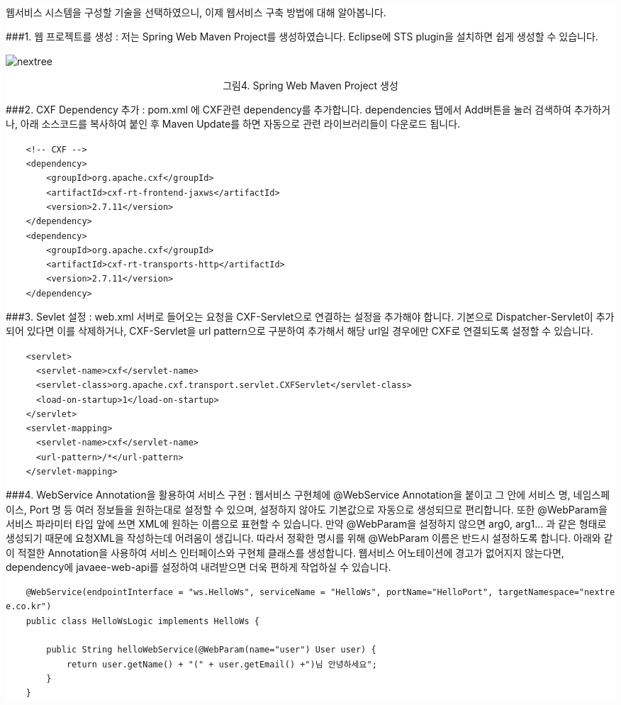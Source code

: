 웹서비스 시스템을 구성할 기술을 선택하였으니, 이제 웹서비스 구축 방법에 대해 알아봅니다.

###1. 웹 프로젝트를 생성
: 저는 Spring Web Maven Project를 생성하였습니다. Eclipse에 STS plugin을 설치하면 쉽게 생성할 수 있습니다.<br>

![nextree](http://www.nextree.co.kr/wp-content/uploads/2014/08/eykim-spring-webservice-cxf-20140807-02.jpg)
<p align="center">그림4. Spring Web Maven Project 생성</p>

###2. CXF Dependency 추가
:  pom.xml 에 CXF관련 dependency를 추가합니다. dependencies 탭에서 Add버튼을 눌러 검색하여 추가하거나, 아래 소스코드를 복사하여 붙인 후 Maven Update를 하면 자동으로 관련 라이브러리들이 다운로드 됩니다.<br>

        <!-- CXF -->
        <dependency>
            <groupId>org.apache.cxf</groupId>
        	<artifactId>cxf-rt-frontend-jaxws</artifactId>
        	<version>2.7.11</version>
        </dependency>
        <dependency>
        	<groupId>org.apache.cxf</groupId>
        	<artifactId>cxf-rt-transports-http</artifactId>
        	<version>2.7.11</version>
        </dependency>

###3. Sevlet 설정
: web.xml 서버로 들어오는 요청을 CXF-Servlet으로 연결하는 설정을 추가해야 합니다. 기본으로 Dispatcher-Servlet이 추가되어 있다면 이를 삭제하거나, CXF-Servlet을 url pattern으로 구분하여 추가해서 해당 url일 경우에만 CXF로 연결되도록 설정할 수 있습니다.<br>

        <servlet>
          <servlet-name>cxf</servlet-name>
          <servlet-class>org.apache.cxf.transport.servlet.CXFServlet</servlet-class>
          <load-on-startup>1</load-on-startup>
        </servlet>
        <servlet-mapping>
          <servlet-name>cxf</servlet-name>
          <url-pattern>/*</url-pattern>
        </servlet-mapping>

###4. WebService Annotation을 활용하여 서비스 구현
: 웹서비스 구현체에 @WebService Annotation을 붙이고 그 안에 서비스 명, 네임스페이스, Port 명 등 여러 정보들을 원하는대로 설정할 수 있으며, 설정하지 않아도 기본값으로 자동으로 생성되므로 편리합니다. 또한 @WebParam을 서비스 파라미터 타입 앞에 쓰면 XML에 원하는 이름으로 표현할 수 있습니다. 만약 @WebParam을 설정하지 않으면 arg0, arg1… 과 같은 형태로 생성되기 때문에 요청XML을 작성하는데 어려움이 생깁니다. 따라서 정확한 명시를 위해 @WebParam 이름은 반드시 설정하도록 합니다. 아래와 같이 적절한 Annotation을 사용하여 서비스 인터페이스와 구현체 클래스를 생성합니다. 웹서비스 어노테이션에 경고가 없어지지 않는다면, dependency에 javaee-web-api를 설정하여 내려받으면 더욱 편하게 작업하실 수 있습니다.<br>

        @WebService(endpointInterface = "ws.HelloWs", serviceName = "HelloWs", portName="HelloPort", targetNamespace="nextree.co.kr")
        public class HelloWsLogic implements HelloWs {
        
            public String helloWebService(@WebParam(name="user") User user) {
        		return user.getName() + "(" + user.getEmail() +")님 안녕하세요";
        	}
        }
        
